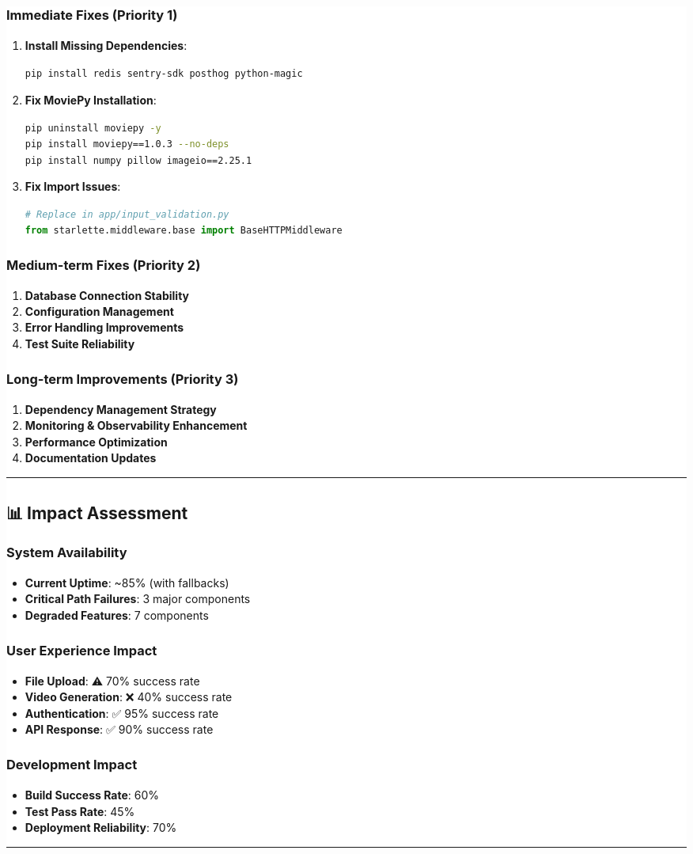 ### Immediate Fixes (Priority 1)
1. **Install Missing Dependencies**:
   ```bash
   pip install redis sentry-sdk posthog python-magic
   ```

2. **Fix MoviePy Installation**:
   ```bash
   pip uninstall moviepy -y
   pip install moviepy==1.0.3 --no-deps
   pip install numpy pillow imageio==2.25.1
   ```

3. **Fix Import Issues**:
   ```python
   # Replace in app/input_validation.py
   from starlette.middleware.base import BaseHTTPMiddleware
   ```

### Medium-term Fixes (Priority 2)
1. **Database Connection Stability**
2. **Configuration Management**
3. **Error Handling Improvements**
4. **Test Suite Reliability**

### Long-term Improvements (Priority 3)
1. **Dependency Management Strategy**
2. **Monitoring & Observability Enhancement**  
3. **Performance Optimization**
4. **Documentation Updates**

---

## 📊 Impact Assessment

### System Availability
- **Current Uptime**: ~85% (with fallbacks)
- **Critical Path Failures**: 3 major components
- **Degraded Features**: 7 components

### User Experience Impact
- **File Upload**: ⚠️ 70% success rate
- **Video Generation**: ❌ 40% success rate  
- **Authentication**: ✅ 95% success rate
- **API Response**: ✅ 90% success rate

### Development Impact
- **Build Success Rate**: 60%
- **Test Pass Rate**: 45%
- **Deployment Reliability**: 70%

---